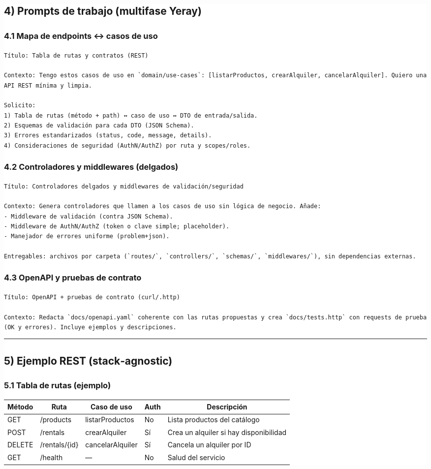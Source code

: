 
## 4) Prompts de trabajo (multifase Yeray)

### 4.1 Mapa de endpoints ↔ casos de uso
```text
Título: Tabla de rutas y contratos (REST)

Contexto: Tengo estos casos de uso en `domain/use-cases`: [listarProductos, crearAlquiler, cancelarAlquiler]. Quiero una API REST mínima y limpia.

Solicito:
1) Tabla de rutas (método + path) ↔ caso de uso ↔ DTO de entrada/salida.
2) Esquemas de validación para cada DTO (JSON Schema).
3) Errores estandarizados (status, code, message, details).
4) Consideraciones de seguridad (AuthN/AuthZ) por ruta y scopes/roles.
```

### 4.2 Controladores y middlewares (delgados)
```text
Título: Controladores delgados y middlewares de validación/seguridad

Contexto: Genera controladores que llamen a los casos de uso sin lógica de negocio. Añade:
- Middleware de validación (contra JSON Schema).
- Middleware de AuthN/AuthZ (token o clave simple; placeholder).
- Manejador de errores uniforme (problem+json).

Entregables: archivos por carpeta (`routes/`, `controllers/`, `schemas/`, `middlewares/`), sin dependencias externas.
```

### 4.3 OpenAPI y pruebas de contrato
```text
Título: OpenAPI + pruebas de contrato (curl/.http)

Contexto: Redacta `docs/openapi.yaml` coherente con las rutas propuestas y crea `docs/tests.http` con requests de prueba (OK y errores). Incluye ejemplos y descripciones.
```

---

## 5) Ejemplo REST (stack‑agnostic)

### 5.1 Tabla de rutas (ejemplo)
| Método | Ruta                | Caso de uso         | Auth | Descripción |
|-------|----------------------|---------------------|------|-------------|
| GET   | /products            | listarProductos     | No   | Lista productos del catálogo |
| POST  | /rentals             | crearAlquiler       | Sí   | Crea un alquiler si hay disponibilidad |
| DELETE| /rentals/{id}        | cancelarAlquiler    | Sí   | Cancela un alquiler por ID |
| GET   | /health              | —                   | No   | Salud del servicio |
